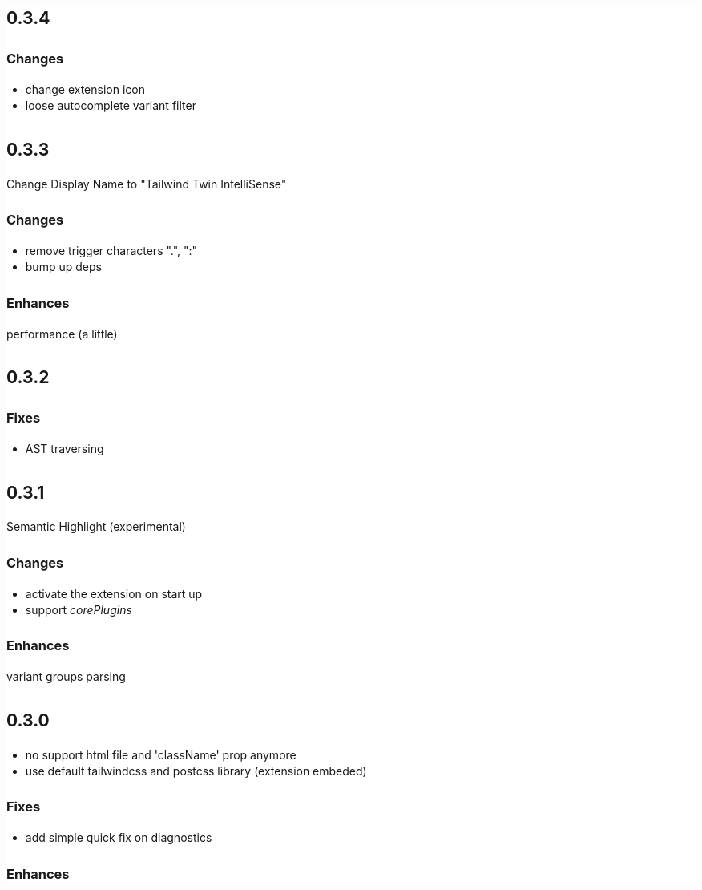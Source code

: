 ## 0.3.4

### Changes

- change extension icon
- loose autocomplete variant filter

## 0.3.3

Change Display Name to "Tailwind Twin IntelliSense"

### Changes

- remove trigger characters ".", ":"
- bump up deps

### Enhances

performance (a little)

## 0.3.2

### Fixes

- AST traversing

## 0.3.1

Semantic Highlight (experimental)

### Changes

- activate the extension on start up
- support *corePlugins*

### Enhances

variant groups parsing

## 0.3.0

- no support html file and 'className' prop anymore
- use default tailwindcss and postcss library (extension embeded)

### Fixes

- add simple quick fix on diagnostics

### Enhances
